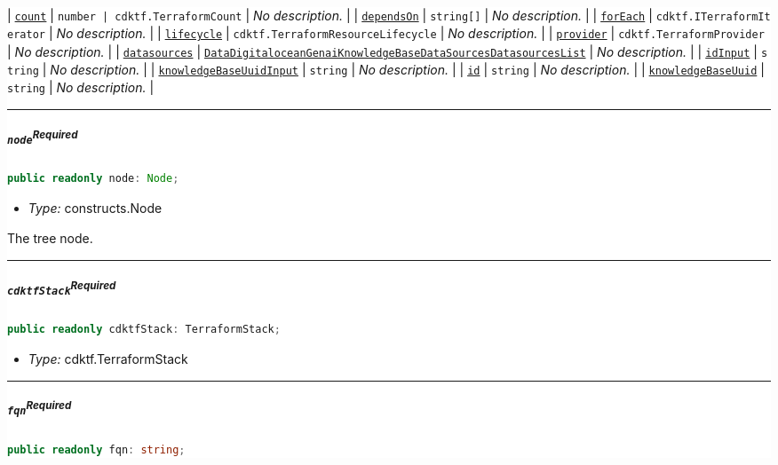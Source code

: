 | <code><a href="#@cdktf/provider-digitalocean.dataDigitaloceanGenaiKnowledgeBaseDataSources.DataDigitaloceanGenaiKnowledgeBaseDataSources.property.count">count</a></code> | <code>number \| cdktf.TerraformCount</code> | *No description.* |
| <code><a href="#@cdktf/provider-digitalocean.dataDigitaloceanGenaiKnowledgeBaseDataSources.DataDigitaloceanGenaiKnowledgeBaseDataSources.property.dependsOn">dependsOn</a></code> | <code>string[]</code> | *No description.* |
| <code><a href="#@cdktf/provider-digitalocean.dataDigitaloceanGenaiKnowledgeBaseDataSources.DataDigitaloceanGenaiKnowledgeBaseDataSources.property.forEach">forEach</a></code> | <code>cdktf.ITerraformIterator</code> | *No description.* |
| <code><a href="#@cdktf/provider-digitalocean.dataDigitaloceanGenaiKnowledgeBaseDataSources.DataDigitaloceanGenaiKnowledgeBaseDataSources.property.lifecycle">lifecycle</a></code> | <code>cdktf.TerraformResourceLifecycle</code> | *No description.* |
| <code><a href="#@cdktf/provider-digitalocean.dataDigitaloceanGenaiKnowledgeBaseDataSources.DataDigitaloceanGenaiKnowledgeBaseDataSources.property.provider">provider</a></code> | <code>cdktf.TerraformProvider</code> | *No description.* |
| <code><a href="#@cdktf/provider-digitalocean.dataDigitaloceanGenaiKnowledgeBaseDataSources.DataDigitaloceanGenaiKnowledgeBaseDataSources.property.datasources">datasources</a></code> | <code><a href="#@cdktf/provider-digitalocean.dataDigitaloceanGenaiKnowledgeBaseDataSources.DataDigitaloceanGenaiKnowledgeBaseDataSourcesDatasourcesList">DataDigitaloceanGenaiKnowledgeBaseDataSourcesDatasourcesList</a></code> | *No description.* |
| <code><a href="#@cdktf/provider-digitalocean.dataDigitaloceanGenaiKnowledgeBaseDataSources.DataDigitaloceanGenaiKnowledgeBaseDataSources.property.idInput">idInput</a></code> | <code>string</code> | *No description.* |
| <code><a href="#@cdktf/provider-digitalocean.dataDigitaloceanGenaiKnowledgeBaseDataSources.DataDigitaloceanGenaiKnowledgeBaseDataSources.property.knowledgeBaseUuidInput">knowledgeBaseUuidInput</a></code> | <code>string</code> | *No description.* |
| <code><a href="#@cdktf/provider-digitalocean.dataDigitaloceanGenaiKnowledgeBaseDataSources.DataDigitaloceanGenaiKnowledgeBaseDataSources.property.id">id</a></code> | <code>string</code> | *No description.* |
| <code><a href="#@cdktf/provider-digitalocean.dataDigitaloceanGenaiKnowledgeBaseDataSources.DataDigitaloceanGenaiKnowledgeBaseDataSources.property.knowledgeBaseUuid">knowledgeBaseUuid</a></code> | <code>string</code> | *No description.* |

---

##### `node`<sup>Required</sup> <a name="node" id="@cdktf/provider-digitalocean.dataDigitaloceanGenaiKnowledgeBaseDataSources.DataDigitaloceanGenaiKnowledgeBaseDataSources.property.node"></a>

```typescript
public readonly node: Node;
```

- *Type:* constructs.Node

The tree node.

---

##### `cdktfStack`<sup>Required</sup> <a name="cdktfStack" id="@cdktf/provider-digitalocean.dataDigitaloceanGenaiKnowledgeBaseDataSources.DataDigitaloceanGenaiKnowledgeBaseDataSources.property.cdktfStack"></a>

```typescript
public readonly cdktfStack: TerraformStack;
```

- *Type:* cdktf.TerraformStack

---

##### `fqn`<sup>Required</sup> <a name="fqn" id="@cdktf/provider-digitalocean.dataDigitaloceanGenaiKnowledgeBaseDataSources.DataDigitaloceanGenaiKnowledgeBaseDataSources.property.fqn"></a>

```typescript
public readonly fqn: string;
```
